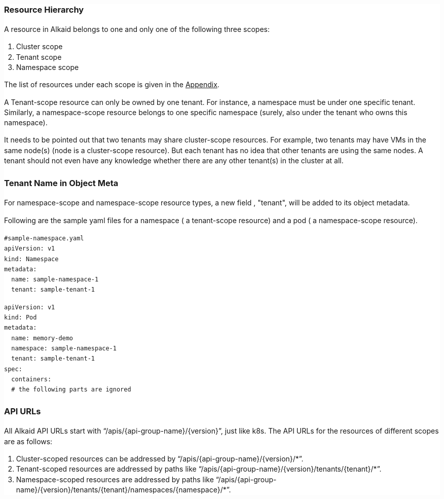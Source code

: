 ### Resource Hierarchy

A resource in Alkaid belongs to one and only one of the following three scopes:
  1.	Cluster scope
  2.	Tenant scope
  3.	Namespace scope

The list of resources under each scope is given in the [Appendix](#Resource-Types-in-Different-Scopes).

A Tenant-scope resource can only be owned by one tenant. For instance, a namespace must be under one specific tenant. Similarly, a namespace-scope resource belongs to one specific namespace (surely, also under the tenant who owns this namespace). 

It needs to be pointed out that two tenants may share cluster-scope resources. For example, two tenants may have VMs in the same node(s) (node is a cluster-scope resource). But each tenant has no idea that other tenants are using the same nodes. A tenant should not even have any knowledge whether there are any other tenant(s) in the cluster at all.

### Tenant Name in Object Meta

For namespace-scope and namespace-scope resource types, a new field , "tenant", will be added to its object metadata. 

Following are the sample yaml files for a namespace ( a tenant-scope resource) and a pod ( a namespace-scope resource).

```text
#sample-namespace.yaml 
apiVersion: v1
kind: Namespace
metadata:
  name: sample-namespace-1 
  tenant: sample-tenant-1 
```

```text
apiVersion: v1
kind: Pod
metadata:
  name: memory-demo
  namespace: sample-namespace-1
  tenant: sample-tenant-1 
spec:
  containers:
  # the following parts are ignored
```

### API URLs
All Alkaid API URLs start with “/apis/{api-group-name}/{version}”, just like k8s. The API URLs for the resources of different scopes are as follows:
  1. Cluster-scoped resources can be addressed by “/apis/{api-group-name}/{version}/*”. 
  2. Tenant-scoped resources are addressed by paths like “/apis/{api-group-name}/{version}/tenants/{tenant}/*”. 
  3. Namespace-scoped resources are addressed by paths like “/apis/{api-group-name}/{version}/tenants/{tenant}/namespaces/{namespace}/*”.
 